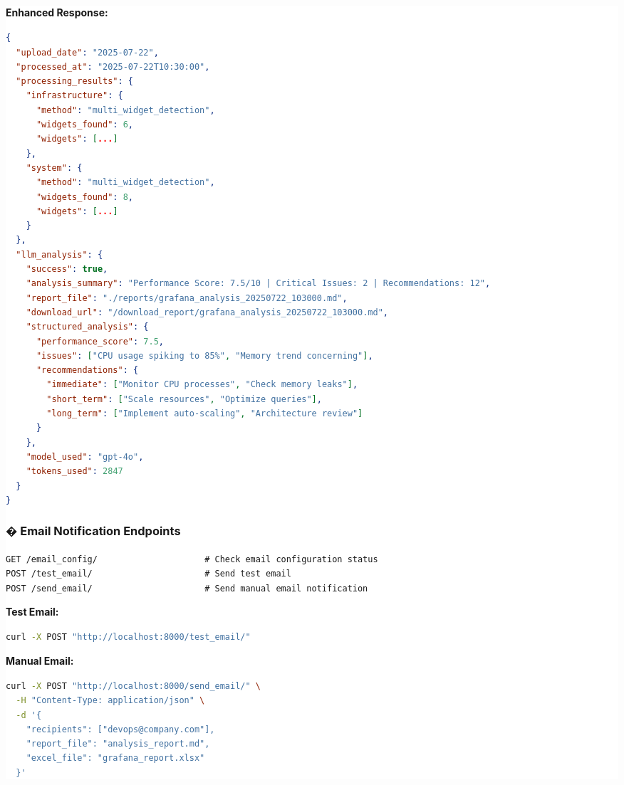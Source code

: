 **Enhanced Response:**
```json
{
  "upload_date": "2025-07-22",
  "processed_at": "2025-07-22T10:30:00",
  "processing_results": {
    "infrastructure": {
      "method": "multi_widget_detection",
      "widgets_found": 6,
      "widgets": [...]
    },
    "system": {
      "method": "multi_widget_detection", 
      "widgets_found": 8,
      "widgets": [...]
    }
  },
  "llm_analysis": {
    "success": true,
    "analysis_summary": "Performance Score: 7.5/10 | Critical Issues: 2 | Recommendations: 12",
    "report_file": "./reports/grafana_analysis_20250722_103000.md",
    "download_url": "/download_report/grafana_analysis_20250722_103000.md",
    "structured_analysis": {
      "performance_score": 7.5,
      "issues": ["CPU usage spiking to 85%", "Memory trend concerning"],
      "recommendations": {
        "immediate": ["Monitor CPU processes", "Check memory leaks"],
        "short_term": ["Scale resources", "Optimize queries"],
        "long_term": ["Implement auto-scaling", "Architecture review"]
      }
    },
    "model_used": "gpt-4o",
    "tokens_used": 2847
  }
}
```

### � **Email Notification Endpoints**
```
GET /email_config/                     # Check email configuration status
POST /test_email/                      # Send test email
POST /send_email/                      # Send manual email notification
```
**Test Email:**
```bash
curl -X POST "http://localhost:8000/test_email/"
```

**Manual Email:**
```bash
curl -X POST "http://localhost:8000/send_email/" \
  -H "Content-Type: application/json" \
  -d '{
    "recipients": ["devops@company.com"],
    "report_file": "analysis_report.md",
    "excel_file": "grafana_report.xlsx"
  }'
```
